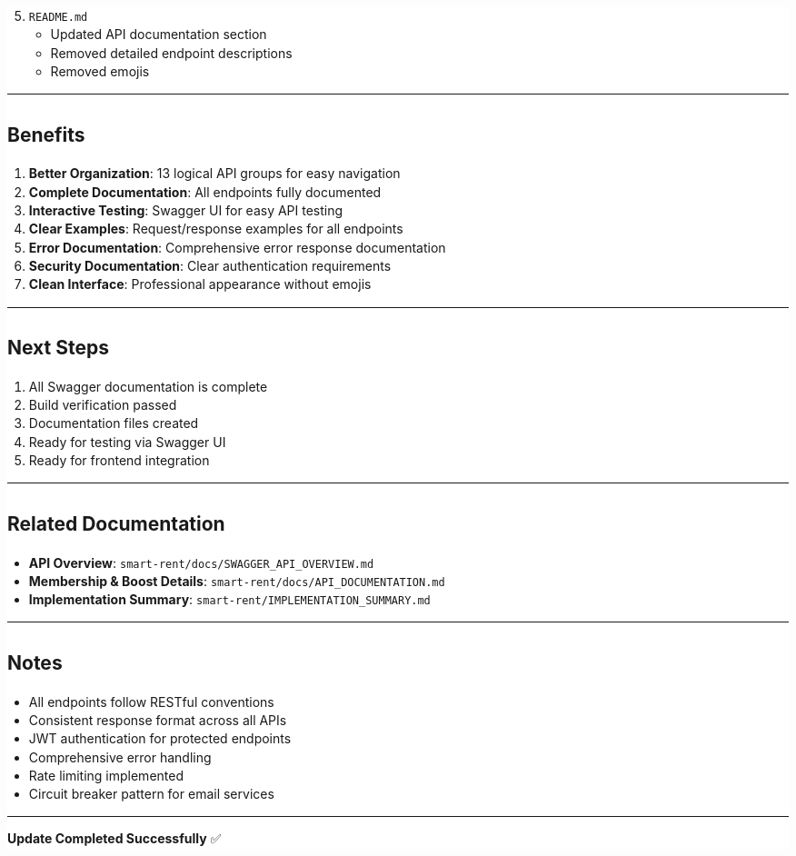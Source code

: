 5. `README.md`
   - Updated API documentation section
   - Removed detailed endpoint descriptions
   - Removed emojis

---

## Benefits

1. **Better Organization**: 13 logical API groups for easy navigation
2. **Complete Documentation**: All endpoints fully documented
3. **Interactive Testing**: Swagger UI for easy API testing
4. **Clear Examples**: Request/response examples for all endpoints
5. **Error Documentation**: Comprehensive error response documentation
6. **Security Documentation**: Clear authentication requirements
7. **Clean Interface**: Professional appearance without emojis

---

## Next Steps

1. All Swagger documentation is complete
2. Build verification passed
3. Documentation files created
4. Ready for testing via Swagger UI
5. Ready for frontend integration

---

## Related Documentation

- **API Overview**: `smart-rent/docs/SWAGGER_API_OVERVIEW.md`
- **Membership & Boost Details**: `smart-rent/docs/API_DOCUMENTATION.md`
- **Implementation Summary**: `smart-rent/IMPLEMENTATION_SUMMARY.md`

---

## Notes

- All endpoints follow RESTful conventions
- Consistent response format across all APIs
- JWT authentication for protected endpoints
- Comprehensive error handling
- Rate limiting implemented
- Circuit breaker pattern for email services

---

**Update Completed Successfully** ✅

